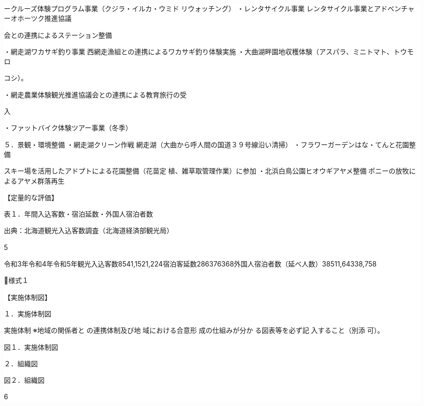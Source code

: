 ークルーズ体験プログラム事業（クジラ・イルカ・ウミド
リウォッチング）
・レンタサイクル事業
  レンタサイクル事業とアドベンチャーオホーツク推進協議

会との連携によるステーション整備

・網走湖ワカサギ釣り事業
  西網走漁組との連携によるワカサギ釣り体験実施
・大曲湖畔園地収穫体験（アスパラ、ミニトマト、トウモロ

コシ）。

・網走農業体験観光推進協議会との連携による教育旅行の受

入

・ファットバイク体験ツアー事業（冬季）

５．景観・環境整備
・網走湖クリーン作戦
  網走湖（大曲から呼人間の国道３９号線沿い清掃）
・フラワーガーデンはな・てんと花園整備

スキー場を活用したアドプトによる花園整備（花苗定
植、雑草取管理作業）に参加
・北浜白鳥公園ヒオウギアヤメ整備
  ポニーの放牧によるアヤメ群落再生

【定量的な評価】

表１．年間入込客数・宿泊延数・外国人宿泊者数

出典：北海道観光入込客数調査（北海道経済部観光局）

5

令和3年令和4年令和5年観光入込客数8541,1521,224宿泊客延数286376368外国人宿泊者数（延べ人数）38511,64338,758

様式１

【実施体制図】

１．実施体制図

実施体制
※地域の関係者と
の連携体制及び地
域における合意形
成の仕組みが分か
る図表等を必ず記
入すること（別添
可）。

図１．実施体制図

２．組織図

図２．組織図

6
